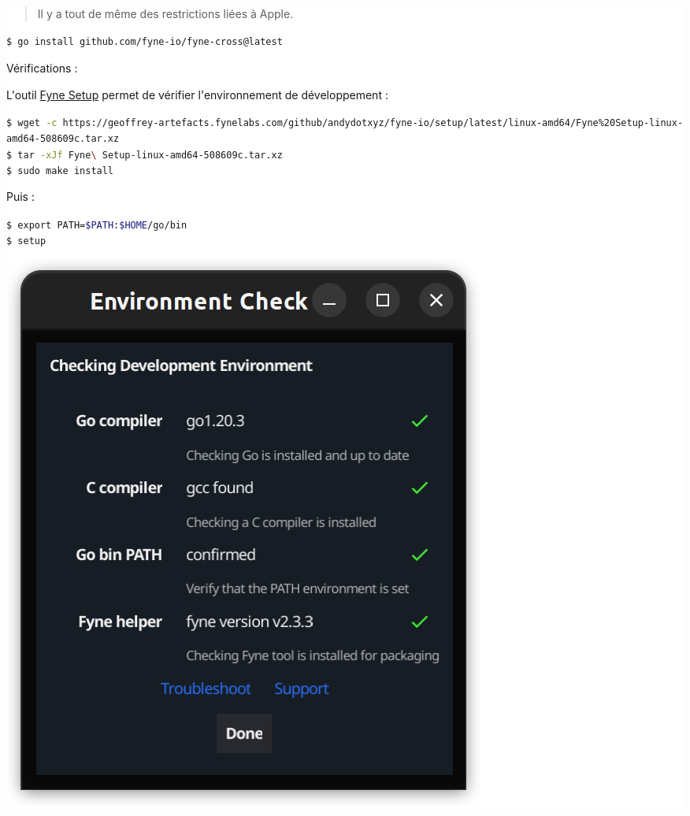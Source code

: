 > Il y a tout de même des restrictions liées à Apple.

```sh
$ go install github.com/fyne-io/fyne-cross@latest
```

Vérifications :

L'outil [Fyne Setup](https://geoffrey-artefacts.fynelabs.com/github/andydotxyz/fyne-io/setup/latest/) permet de vérifier l'environnement de développement :

```sh
$ wget -c https://geoffrey-artefacts.fynelabs.com/github/andydotxyz/fyne-io/setup/latest/linux-amd64/Fyne%20Setup-linux-amd64-508609c.tar.xz
$ tar -xJf Fyne\ Setup-linux-amd64-508609c.tar.xz
$ sudo make install
```

Puis :

```sh
$ export PATH=$PATH:$HOME/go/bin
$ setup
```

![](images/fyne-setup.png)
